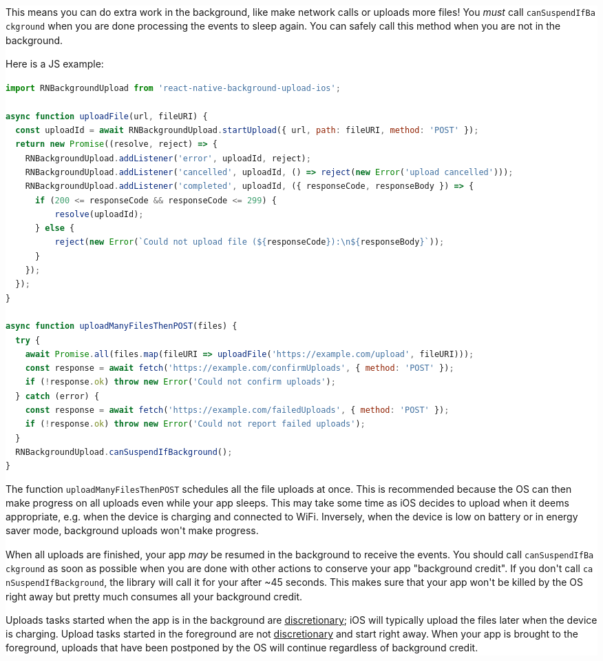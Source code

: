 This means you can do extra work in the background, like make network calls or uploads more files! You _must_ call `canSuspendIfBackground` when you are done processing the events to sleep again. You can safely call this method when you are not in the background.

Here is a JS example:

```javascript
import RNBackgroundUpload from 'react-native-background-upload-ios';

async function uploadFile(url, fileURI) {
  const uploadId = await RNBackgroundUpload.startUpload({ url, path: fileURI, method: 'POST' });
  return new Promise((resolve, reject) => {
    RNBackgroundUpload.addListener('error', uploadId, reject);
    RNBackgroundUpload.addListener('cancelled', uploadId, () => reject(new Error('upload cancelled')));
    RNBackgroundUpload.addListener('completed', uploadId, ({ responseCode, responseBody }) => {
      if (200 <= responseCode && responseCode <= 299) {
          resolve(uploadId);
      } else {
          reject(new Error(`Could not upload file (${responseCode}):\n${responseBody}`));
      }
    });
  });
}

async function uploadManyFilesThenPOST(files) {
  try {
    await Promise.all(files.map(fileURI => uploadFile('https://example.com/upload', fileURI)));
    const response = await fetch('https://example.com/confirmUploads', { method: 'POST' });
    if (!response.ok) throw new Error('Could not confirm uploads');
  } catch (error) {
    const response = await fetch('https://example.com/failedUploads', { method: 'POST' });
    if (!response.ok) throw new Error('Could not report failed uploads');
  }
  RNBackgroundUpload.canSuspendIfBackground();
}
```

The function `uploadManyFilesThenPOST` schedules all the file uploads at once. This is recommended because the OS can then make progress on all uploads even while your app sleeps. This may take some time as iOS decides to upload when it deems appropriate, e.g. when the device is charging and connected to WiFi. Inversely, when the device is low on battery or in energy saver mode, background uploads won't make progress.

When all uploads are finished, your app _may_ be resumed in the background to receive the events. You should call `canSuspendIfBackground` as soon as possible when you are done with other actions to conserve your app "background credit". If you don't call `canSuspendIfBackground`, the library will call it for your after ~45 seconds. This makes sure that your app won't be killed by the OS right away but pretty much consumes all your background credit.

Uploads tasks started when the app is in the background are [discretionary](https://developer.apple.com/documentation/foundation/nsurlsessionconfiguration/1411552-discretionary?language=objc); iOS will typically upload the files later when the device is charging. Upload tasks started in the foreground are not [discretionary](https://developer.apple.com/documentation/foundation/nsurlsessionconfiguration/1411552-discretionary?language=objc) and start right away. When your app is brought to the foreground, uploads that have been postponed by the OS will continue regardless of background credit.

